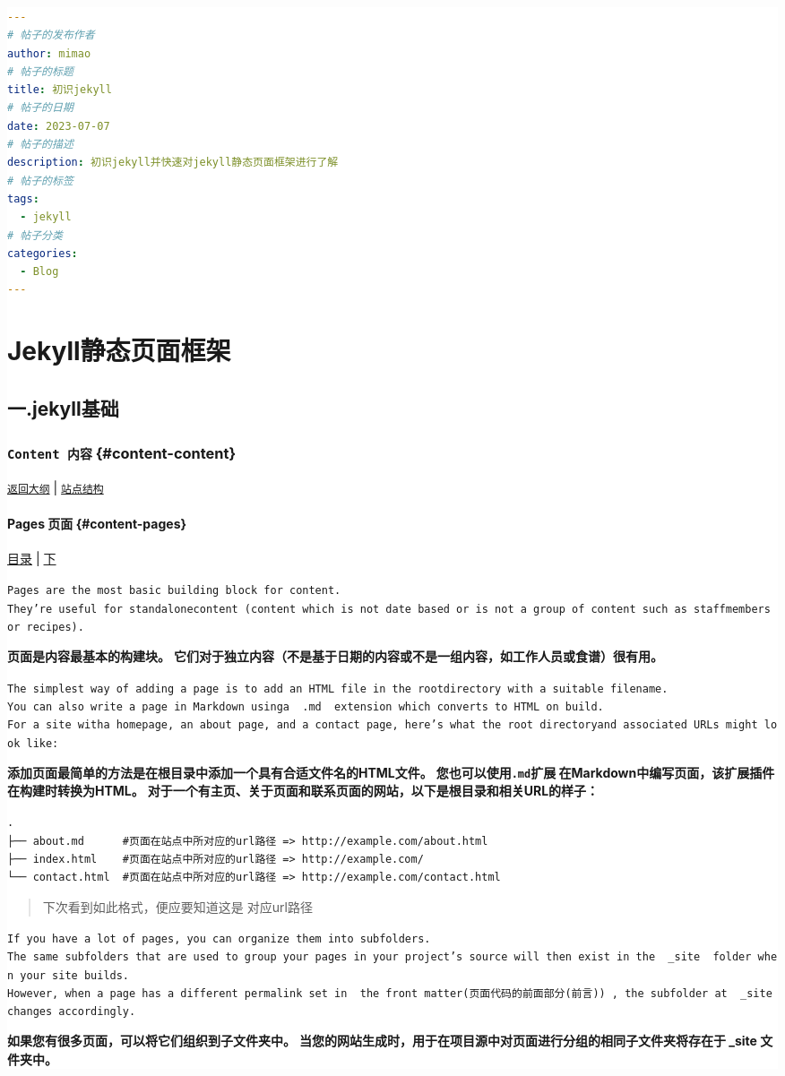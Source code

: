 ```yaml
---
# 帖子的发布作者
author: mimao
# 帖子的标题
title: 初识jekyll
# 帖子的日期
date: 2023-07-07
# 帖子的描述
description: 初识jekyll并快速对jekyll静态页面框架进行了解
# 帖子的标签
tags:
  - jekyll
# 帖子分类
categories:
  - Blog
---
```


# Jekyll静态页面框架

## 一.jekyll基础

### **`Content 内容`**  {#content-content}
[`返回大纲`](#content) | [`站点结构`](#content-site_structure)

#### Pages 页面 {#content-pages}
[目录](#content) | [下](#content-posts)
```txt
Pages are the most basic building block for content. 
They’re useful for standalonecontent (content which is not date based or is not a group of content such as staffmembers or recipes).
```

**页面是内容最基本的构建块。**
**它们对于独立内容（不是基于日期的内容或不是一组内容，如工作人员或食谱）很有用。**

```txt
The simplest way of adding a page is to add an HTML file in the rootdirectory with a suitable filename.
You can also write a page in Markdown usinga  .md  extension which converts to HTML on build. 
For a site witha homepage, an about page, and a contact page, here’s what the root directoryand associated URLs might look like:
```

**添加页面最简单的方法是在根目录中添加一个具有合适文件名的HTML文件。**
**您也可以使用`.md`扩展 在Markdown中编写页面，该扩展插件在构建时转换为HTML。**
**对于一个有主页、关于页面和联系页面的网站，以下是根目录和相关URL的样子：**

```
.
├── about.md      #页面在站点中所对应的url路径 => http://example.com/about.html
├── index.html    #页面在站点中所对应的url路径 => http://example.com/
└── contact.html  #页面在站点中所对应的url路径 => http://example.com/contact.html
```
> 下次看到如此格式，便应要知道这是 对应url路径
```txt
If you have a lot of pages, you can organize them into subfolders. 
The same subfolders that are used to group your pages in your project’s source will then exist in the  _site  folder when your site builds. 
However, when a page has a different permalink set in  the front matter(页面代码的前面部分(前言)) , the subfolder at  _site  changes accordingly.
```
**如果您有很多页面，可以将它们组织到子文件夹中。**
**当您的网站生成时，用于在项目源中对页面进行分组的相同子文件夹将存在于 _site 文件夹中。**